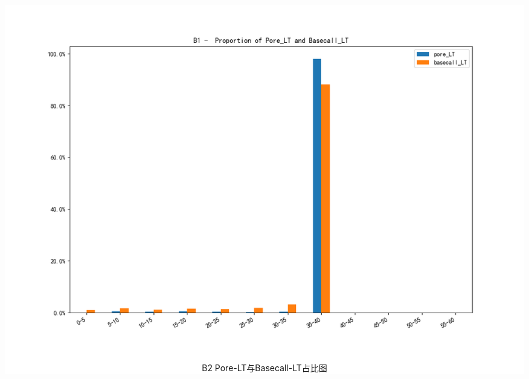 ![Fig 7-1-1](imgs/Pore_LT-Basecall_LT_B1.png)
    
<div style="text-align: center;">
B2 Pore-LT与Basecall-LT占比图
</div>
